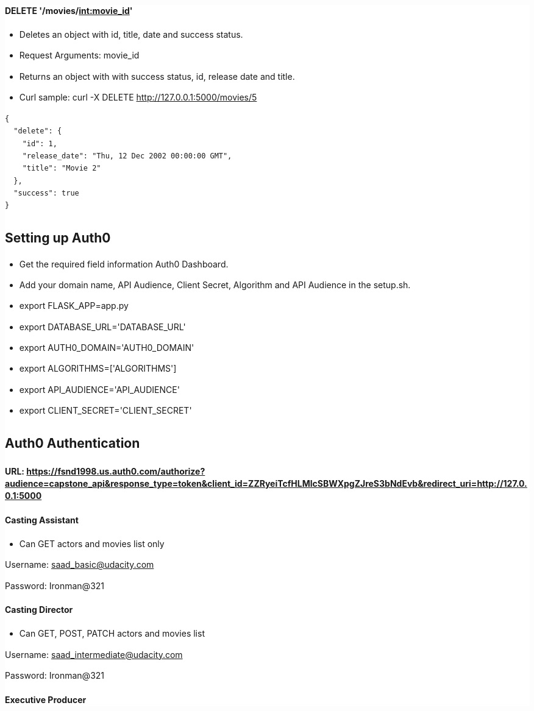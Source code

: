 #### DELETE '/movies/<int:movie_id>'
- Deletes an object with id, title, date and success status.
- Request Arguments: movie_id
- Returns an object with with success status, id, release date and title.

- Curl sample: curl -X DELETE http://127.0.0.1:5000/movies/5

```
{
  "delete": {
    "id": 1,
    "release_date": "Thu, 12 Dec 2002 00:00:00 GMT",
    "title": "Movie 2"
  },
  "success": true
}
```

## Setting up Auth0

- Get the required field information Auth0 Dashboard.
- Add your domain name, API Audience, Client Secret, Algorithm and API Audience in the setup.sh.

- export FLASK_APP=app.py
- export DATABASE_URL='DATABASE_URL'
- export AUTH0_DOMAIN='AUTH0_DOMAIN'
- export ALGORITHMS=['ALGORITHMS']
- export API_AUDIENCE='API_AUDIENCE'
- export CLIENT_SECRET='CLIENT_SECRET'


## Auth0 Authentication

#### URL: https://fsnd1998.us.auth0.com/authorize?audience=capstone_api&response_type=token&client_id=ZZRyeiTcfHLMlcSBWXpgZJreS3bNdEvb&redirect_uri=http://127.0.0.1:5000

#### Casting Assistant

- Can GET actors and movies list only

Username: saad_basic@udacity.com

Password: Ironman@321

#### Casting Director

- Can GET, POST, PATCH actors and movies list

Username: saad_intermediate@udacity.com

Password: Ironman@321

#### Executive Producer
